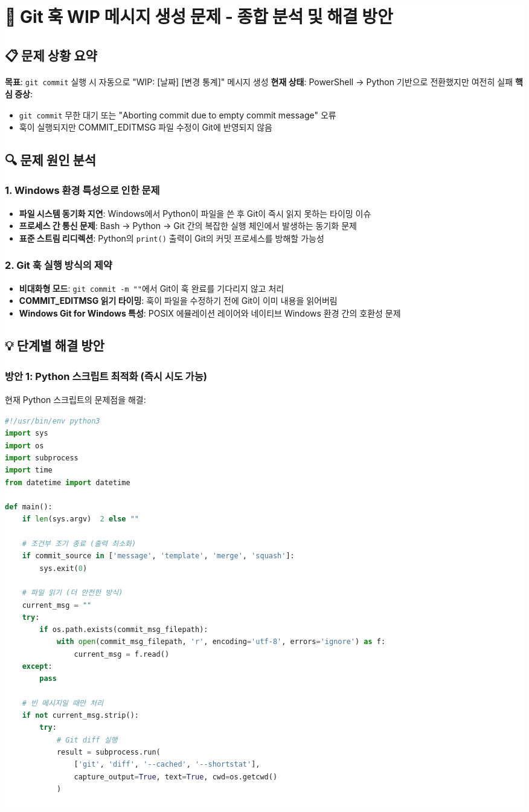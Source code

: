 # 🚨 Git 훅 WIP 메시지 생성 문제 - 종합 분석 및 해결 방안

## 📋 문제 상황 요약

**목표**: `git commit` 실행 시 자동으로 "WIP: [날짜] [변경 통계]" 메시지 생성
**현재 상태**: PowerShell → Python 기반으로 전환했지만 여전히 실패
**핵심 증상**: 
- `git commit` 무한 대기 또는 "Aborting commit due to empty commit message" 오류
- 훅이 실행되지만 COMMIT_EDITMSG 파일 수정이 Git에 반영되지 않음

## 🔍 문제 원인 분석

### **1. Windows 환경 특성으로 인한 문제**
- **파일 시스템 동기화 지연**: Windows에서 Python이 파일을 쓴 후 Git이 즉시 읽지 못하는 타이밍 이슈
- **프로세스 간 통신 문제**: Bash → Python → Git 간의 복잡한 실행 체인에서 발생하는 동기화 문제
- **표준 스트림 리디렉션**: Python의 `print()` 출력이 Git의 커밋 프로세스를 방해할 가능성

### **2. Git 훅 실행 방식의 제약**
- **비대화형 모드**: `git commit -m ""`에서 Git이 훅 완료를 기다리지 않고 처리
- **COMMIT_EDITMSG 읽기 타이밍**: 훅이 파일을 수정하기 전에 Git이 이미 내용을 읽어버림
- **Windows Git for Windows 특성**: POSIX 에뮬레이션 레이어와 네이티브 Windows 환경 간의 호환성 문제

## 💡 단계별 해결 방안

### **방안 1: Python 스크립트 최적화 (즉시 시도 가능)**

현재 Python 스크립트의 문제점을 해결:

```python
#!/usr/bin/env python3
import sys
import os
import subprocess
import time
from datetime import datetime

def main():
    if len(sys.argv)  2 else ""
    
    # 조건부 조기 종료 (출력 최소화)
    if commit_source in ['message', 'template', 'merge', 'squash']:
        sys.exit(0)
    
    # 파일 읽기 (더 안전한 방식)
    current_msg = ""
    try:
        if os.path.exists(commit_msg_filepath):
            with open(commit_msg_filepath, 'r', encoding='utf-8', errors='ignore') as f:
                current_msg = f.read()
    except:
        pass
    
    # 빈 메시지일 때만 처리
    if not current_msg.strip():
        try:
            # Git diff 실행
            result = subprocess.run(
                ['git', 'diff', '--cached', '--shortstat'],
                capture_output=True, text=True, cwd=os.getcwd()
            )
            
```